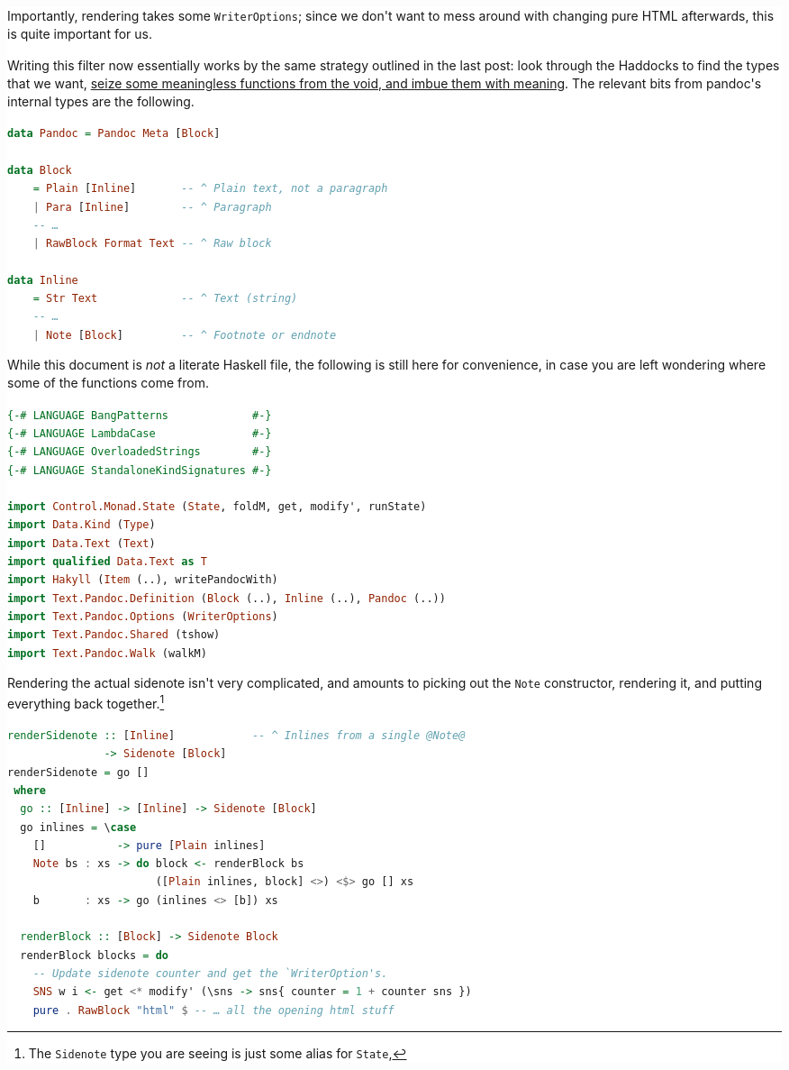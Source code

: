 Importantly, rendering takes some `WriterOptions`; since we don't want
to mess around with changing pure HTML afterwards, this is quite
important for us.

Writing this filter now essentially works by the same strategy outlined
in the last post: look through the Haddocks to find the types that we
want, [seize some meaningless functions from the void, and imbue them
with meaning][aphyr:typing-the-technical-interview].  The relevant bits
from pandoc's internal types are the following.

``` haskell
data Pandoc = Pandoc Meta [Block]

data Block
    = Plain [Inline]       -- ^ Plain text, not a paragraph
    | Para [Inline]        -- ^ Paragraph
    -- …
    | RawBlock Format Text -- ^ Raw block

data Inline
    = Str Text             -- ^ Text (string)
    -- …
    | Note [Block]         -- ^ Footnote or endnote
```

While this document is _not_ a literate Haskell file, the following is
still here for convenience, in case you are left wondering where some of
the functions come from.

``` haskell
{-# LANGUAGE BangPatterns             #-}
{-# LANGUAGE LambdaCase               #-}
{-# LANGUAGE OverloadedStrings        #-}
{-# LANGUAGE StandaloneKindSignatures #-}

import Control.Monad.State (State, foldM, get, modify', runState)
import Data.Kind (Type)
import Data.Text (Text)
import qualified Data.Text as T
import Hakyll (Item (..), writePandocWith)
import Text.Pandoc.Definition (Block (..), Inline (..), Pandoc (..))
import Text.Pandoc.Options (WriterOptions)
import Text.Pandoc.Shared (tshow)
import Text.Pandoc.Walk (walkM)
```

Rendering the actual sidenote isn't very complicated, and amounts to
picking out the `Note` constructor, rendering it, and putting everything
back together.[^5]

``` haskell
renderSidenote :: [Inline]            -- ^ Inlines from a single @Note@
               -> Sidenote [Block]
renderSidenote = go []
 where
  go :: [Inline] -> [Inline] -> Sidenote [Block]
  go inlines = \case
    []           -> pure [Plain inlines]
    Note bs : xs -> do block <- renderBlock bs
                       ([Plain inlines, block] <>) <$> go [] xs
    b       : xs -> go (inlines <> [b]) xs

  renderBlock :: [Block] -> Sidenote Block
  renderBlock blocks = do
    -- Update sidenote counter and get the `WriterOption's.
    SNS w i <- get <* modify' (\sns -> sns{ counter = 1 + counter sns })
    pure . RawBlock "html" $ -- … all the opening html stuff
```

[github:tufte-css:spans]: https://github.com/edwardtufte/tufte-css/issues/93#issuecomment-234316022
[github:tufte-css]: https://github.com/edwardtufte/tufte-css
[gwern:sidenotes]: https://gwern.net/Sidenotes
[hackage:pandoc-sidenote]: https://hackage.haskell.org/package/pandoc-sidenote
[hackage:pandoc:blocks-to-inlines]: https://hackage.haskell.org/package/pandoc-3.0.1/docs/Text-Pandoc-Shared.html#v:blocksToInlines
[site:sidenotes]: https://github.com/slotThe/slotThe.github.io/blob/main/css/sidenotes.css
[aphyr:typing-the-technical-interview]: https://aphyr.com/posts/342-typing-the-technical-interview
[blog:pygmentising]: https://tony-zorman.com/posts/pygmentising-hakyll.html
[github:pandoc-sidenote:div]: https://github.com/jez/pandoc-sidenote/issues/4#issuecomment-1426123545
[github:tufte-css:paragraph-fixes]: https://github.com/edwardtufte/tufte-css/issues/93#issuecomment-671102819
[hackage:hakyll:writePandocWith]: https://hackage.haskell.org/package/hakyll-4.15.1.1/docs/Hakyll-Web-Pandoc.html#v:writePandocWith
[hackage:pandoc:writeHtml5String]: https://hackage.haskell.org/package/pandoc-3.0.1/docs/Text-Pandoc-Writers.html#v:writeHtml5String
[github:pandoc-sidenote:custom-writer]: https://github.com/jez/pandoc-sidenote/issues/4#issuecomment-269744553
[github:pandoc-sidenote:html-pr]: https://github.com/jez/pandoc-sidenote/pull/26
[site:sidenotes-hs]: https://github.com/slotThe/slotThe.github.io/blob/main/src/Sidenote.hs
[^1]: For example, this is one.
[^2]: Just like you would expect:
[^3]: Whereas now, things like
[^4]: Just ask any person who's ever worked on a window manager what
[^5]: The `Sidenote` type you are seeing is just some alias for `State`,
[^6]: Not only that, but it's almost certainly also a regression in
[^7]: At least not to my current knowledge.
[^8]: Jake Zimmerman—the author of `pandoc-sidenote`—also